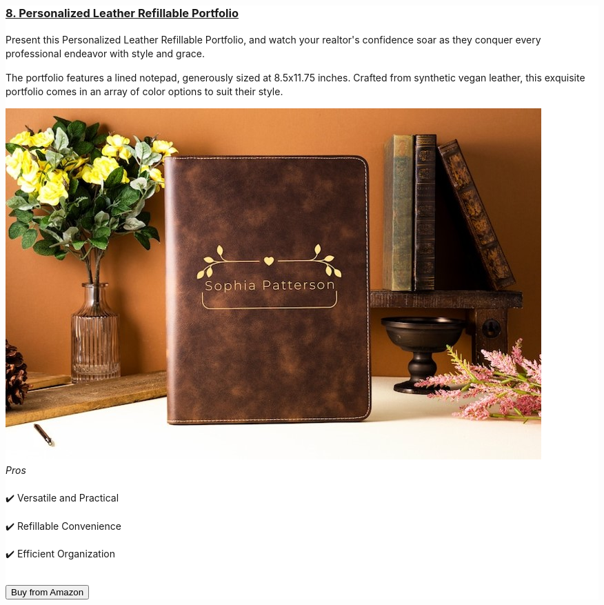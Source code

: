 ### [8\. Personalized Leather Refillable Portfolio](https://www.awin1.com/cread.php?awinmid=10690&awinaffid=963277&platform=cl&ued=https://www.etsy.com/listing/1248239574/personalized-refillable-portfolio-custom)

Present this Personalized Leather Refillable Portfolio, and watch your realtor's confidence soar as they conquer every professional endeavor with style and grace.

The portfolio features a lined notepad, generously sized at 8.5x11.75 inches. Crafted from synthetic vegan leather, this exquisite portfolio comes in an array of color options to suit their style.

<div class="f-grid">
    <div class="f-grid-col">
      <a href="https://www.awin1.com/cread.php?awinmid=10690&awinaffid=963277&platform=cl&ued=https://www.etsy.com/listing/1248239574/personalized-refillable-portfolio-custom" target="_blank" rel="nofollow,noindex" ><img class="img-thumb lazyimg" src="/img/post/20230601/Personalized-Leather-Refillable-Portfolio.jpeg" alt="35 Gifts for New Boyfriend That'll Make Him Surprise In 2023"></a>
    </div>
    <div class="f-grid-col">
     <i>Pros</i><br><br>
		✔️ Versatile and Practical<br><br>
		✔️ Refillable Convenience<br><br>
		✔️ Efficient Organization<br><br>
      <p class="text-center"><a href="https://www.awin1.com/cread.php?awinmid=10690&awinaffid=963277&platform=cl&ued=https://www.etsy.com/listing/1248239574/personalized-refillable-portfolio-custom" target="_blank" rel="nofollow,noindex" ><button type="button" class="btn btn-primary">Buy from Amazon</button></a></p>
    </div>
</div>
